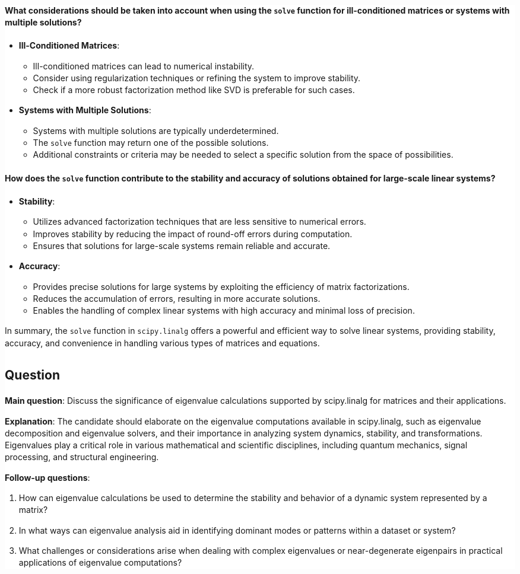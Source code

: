 #### What considerations should be taken into account when using the `solve` function for ill-conditioned matrices or systems with multiple solutions?

- **Ill-Conditioned Matrices**:
  - Ill-conditioned matrices can lead to numerical instability.
  - Consider using regularization techniques or refining the system to improve stability.
  - Check if a more robust factorization method like SVD is preferable for such cases.

- **Systems with Multiple Solutions**:
  - Systems with multiple solutions are typically underdetermined.
  - The `solve` function may return one of the possible solutions.
  - Additional constraints or criteria may be needed to select a specific solution from the space of possibilities.

#### How does the `solve` function contribute to the stability and accuracy of solutions obtained for large-scale linear systems?

- **Stability**:
  - Utilizes advanced factorization techniques that are less sensitive to numerical errors.
  - Improves stability by reducing the impact of round-off errors during computation.
  - Ensures that solutions for large-scale systems remain reliable and accurate.

- **Accuracy**:
  - Provides precise solutions for large systems by exploiting the efficiency of matrix factorizations.
  - Reduces the accumulation of errors, resulting in more accurate solutions.
  - Enables the handling of complex linear systems with high accuracy and minimal loss of precision.

In summary, the `solve` function in `scipy.linalg` offers a powerful and efficient way to solve linear systems, providing stability, accuracy, and convenience in handling various types of matrices and equations.

## Question
**Main question**: Discuss the significance of eigenvalue calculations supported by scipy.linalg for matrices and their applications.

**Explanation**: The candidate should elaborate on the eigenvalue computations available in scipy.linalg, such as eigenvalue decomposition and eigenvalue solvers, and their importance in analyzing system dynamics, stability, and transformations. Eigenvalues play a critical role in various mathematical and scientific disciplines, including quantum mechanics, signal processing, and structural engineering.

**Follow-up questions**:

1. How can eigenvalue calculations be used to determine the stability and behavior of a dynamic system represented by a matrix?

2. In what ways can eigenvalue analysis aid in identifying dominant modes or patterns within a dataset or system?

3. What challenges or considerations arise when dealing with complex eigenvalues or near-degenerate eigenpairs in practical applications of eigenvalue computations?
